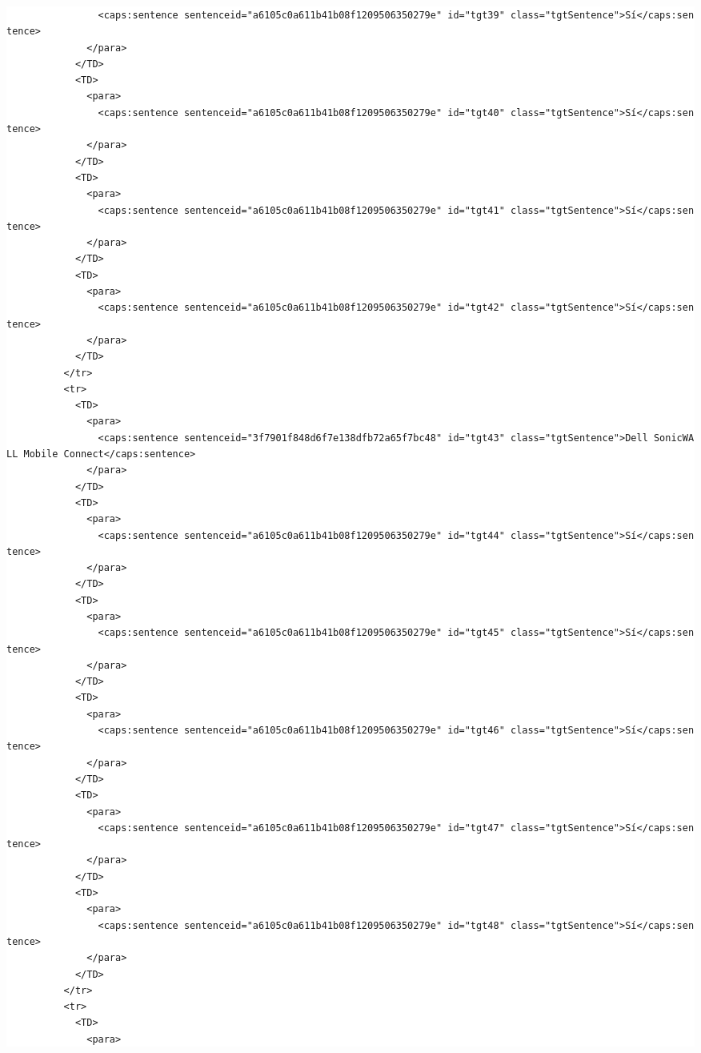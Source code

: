                     <caps:sentence sentenceid="a6105c0a611b41b08f1209506350279e" id="tgt39" class="tgtSentence">Sí</caps:sentence>
                  </para>
                </TD>
                <TD>
                  <para>
                    <caps:sentence sentenceid="a6105c0a611b41b08f1209506350279e" id="tgt40" class="tgtSentence">Sí</caps:sentence>
                  </para>
                </TD>
                <TD>
                  <para>
                    <caps:sentence sentenceid="a6105c0a611b41b08f1209506350279e" id="tgt41" class="tgtSentence">Sí</caps:sentence>
                  </para>
                </TD>
                <TD>
                  <para>
                    <caps:sentence sentenceid="a6105c0a611b41b08f1209506350279e" id="tgt42" class="tgtSentence">Sí</caps:sentence>
                  </para>
                </TD>
              </tr>
              <tr>
                <TD>
                  <para>
                    <caps:sentence sentenceid="3f7901f848d6f7e138dfb72a65f7bc48" id="tgt43" class="tgtSentence">Dell SonicWALL Mobile Connect</caps:sentence>
                  </para>
                </TD>
                <TD>
                  <para>
                    <caps:sentence sentenceid="a6105c0a611b41b08f1209506350279e" id="tgt44" class="tgtSentence">Sí</caps:sentence>
                  </para>
                </TD>
                <TD>
                  <para>
                    <caps:sentence sentenceid="a6105c0a611b41b08f1209506350279e" id="tgt45" class="tgtSentence">Sí</caps:sentence>
                  </para>
                </TD>
                <TD>
                  <para>
                    <caps:sentence sentenceid="a6105c0a611b41b08f1209506350279e" id="tgt46" class="tgtSentence">Sí</caps:sentence>
                  </para>
                </TD>
                <TD>
                  <para>
                    <caps:sentence sentenceid="a6105c0a611b41b08f1209506350279e" id="tgt47" class="tgtSentence">Sí</caps:sentence>
                  </para>
                </TD>
                <TD>
                  <para>
                    <caps:sentence sentenceid="a6105c0a611b41b08f1209506350279e" id="tgt48" class="tgtSentence">Sí</caps:sentence>
                  </para>
                </TD>
              </tr>
              <tr>
                <TD>
                  <para>